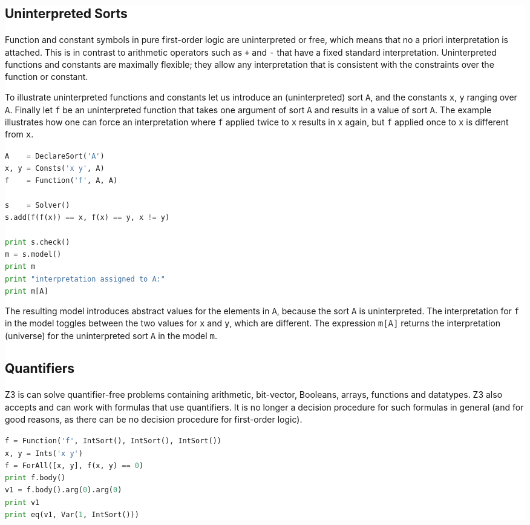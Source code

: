 ## Uninterpreted Sorts


Function and constant symbols in pure first-order logic are uninterpreted or free, 
which means that no a priori interpretation is attached. 
This is in contrast to arithmetic operators such as <tt>+</tt> and <tt>-</tt> 
that have a fixed standard interpretation. 
Uninterpreted functions and constants are maximally flexible; 
they allow any interpretation that is consistent with the constraints over the function or constant.



To illustrate uninterpreted functions and constants let us introduce an (uninterpreted) sort <tt>A</tt>, 
and the constants <tt>x</tt>, <tt>y</tt> ranging over <tt>A</tt>. 
Finally let <tt>f</tt> be an uninterpreted function that takes one
argument of sort <tt>A</tt> and results in a value of sort <tt>A</tt>. 
The example illustrates how one can force an interpretation where <tt>f</tt> applied twice to <tt>x</tt> results in <tt>x</tt> again, 
but <tt>f</tt> applied once to <tt>x</tt> is different from <tt>x</tt>.

```python
A    = DeclareSort('A')
x, y = Consts('x y', A)
f    = Function('f', A, A)

s    = Solver()
s.add(f(f(x)) == x, f(x) == y, x != y)

print s.check()
m = s.model()
print m
print "interpretation assigned to A:"
print m[A]
```


The resulting model introduces abstract values for the elements in <tt>A</tt>,
because the sort <tt>A</tt> is uninterpreted. The interpretation for <tt>f</tt> in the
model toggles between the two values for <tt>x</tt> and <tt>y</tt>, which are different.
The expression <tt>m[A]</tt> returns the interpretation (universe) for the uninterpreted sort <tt>A</tt>
in the model <tt>m</tt>. 

## Quantifiers


Z3 is can solve quantifier-free problems containing arithmetic, bit-vector, Booleans,
arrays, functions and datatypes. Z3 also accepts and can work with formulas
that use quantifiers. It is no longer a decision procedure for 
such formulas in general (and for good reasons, as there can be
no decision procedure for first-order logic).

```python
f = Function('f', IntSort(), IntSort(), IntSort())
x, y = Ints('x y')
f = ForAll([x, y], f(x, y) == 0)
print f.body()
v1 = f.body().arg(0).arg(0)
print v1
print eq(v1, Var(1, IntSort()))
```
